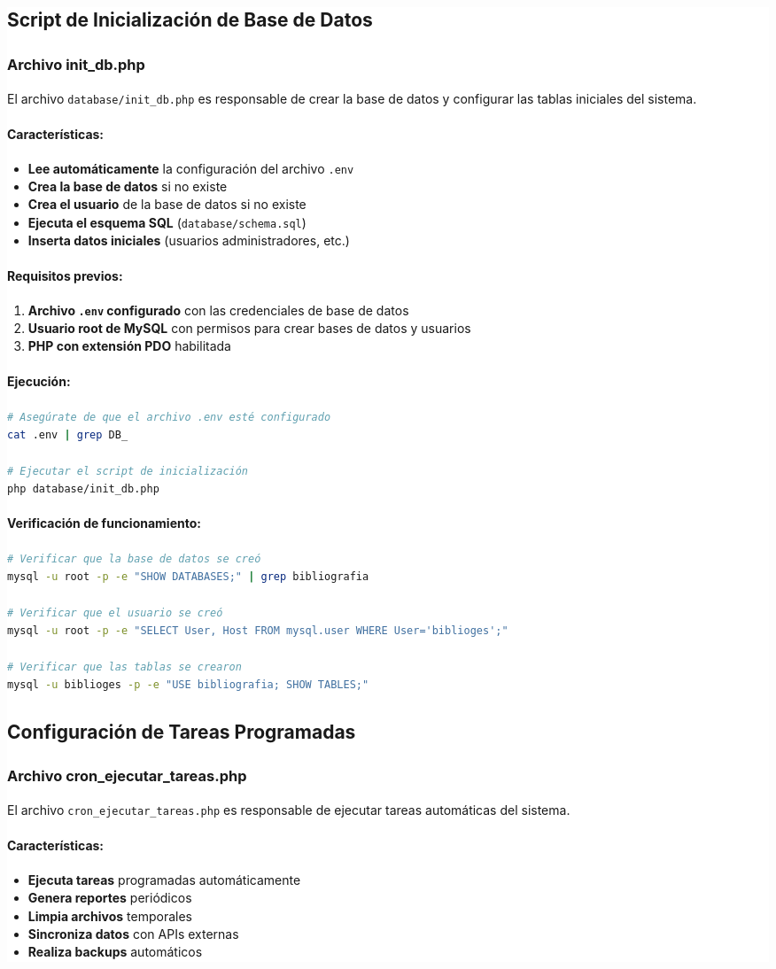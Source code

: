 ## Script de Inicialización de Base de Datos

### Archivo init_db.php

El archivo `database/init_db.php` es responsable de crear la base de datos y configurar las tablas iniciales del sistema.

#### Características:
- **Lee automáticamente** la configuración del archivo `.env`
- **Crea la base de datos** si no existe
- **Crea el usuario** de la base de datos si no existe
- **Ejecuta el esquema SQL** (`database/schema.sql`)
- **Inserta datos iniciales** (usuarios administradores, etc.)

#### Requisitos previos:
1. **Archivo `.env` configurado** con las credenciales de base de datos
2. **Usuario root de MySQL** con permisos para crear bases de datos y usuarios
3. **PHP con extensión PDO** habilitada

#### Ejecución:
```bash
# Asegúrate de que el archivo .env esté configurado
cat .env | grep DB_

# Ejecutar el script de inicialización
php database/init_db.php
```

#### Verificación de funcionamiento:
```bash
# Verificar que la base de datos se creó
mysql -u root -p -e "SHOW DATABASES;" | grep bibliografia

# Verificar que el usuario se creó
mysql -u root -p -e "SELECT User, Host FROM mysql.user WHERE User='biblioges';"

# Verificar que las tablas se crearon
mysql -u biblioges -p -e "USE bibliografia; SHOW TABLES;"
```

## Configuración de Tareas Programadas

### Archivo cron_ejecutar_tareas.php

El archivo `cron_ejecutar_tareas.php` es responsable de ejecutar tareas automáticas del sistema.

#### Características:
- **Ejecuta tareas** programadas automáticamente
- **Genera reportes** periódicos
- **Limpia archivos** temporales
- **Sincroniza datos** con APIs externas
- **Realiza backups** automáticos
